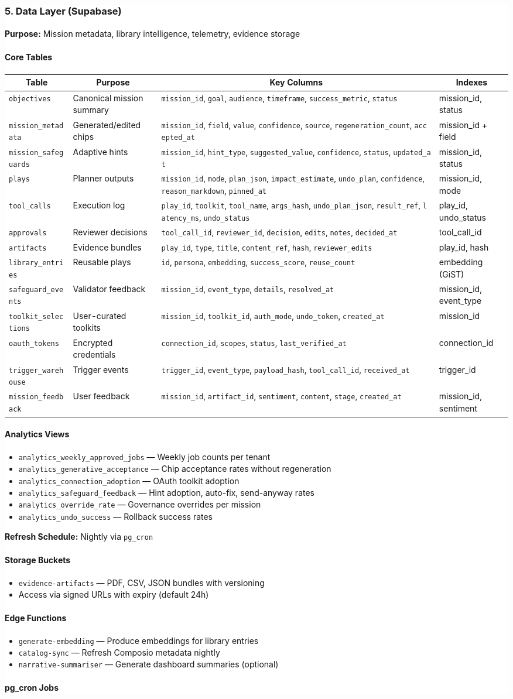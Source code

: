 ### 5. Data Layer (Supabase)

**Purpose:** Mission metadata, library intelligence, telemetry, evidence storage

#### **Core Tables**

| Table | Purpose | Key Columns | Indexes |
|-------|---------|-------------|---------|
| `objectives` | Canonical mission summary | `mission_id`, `goal`, `audience`, `timeframe`, `success_metric`, `status` | mission_id, status |
| `mission_metadata` | Generated/edited chips | `mission_id`, `field`, `value`, `confidence`, `source`, `regeneration_count`, `accepted_at` | mission_id + field |
| `mission_safeguards` | Adaptive hints | `mission_id`, `hint_type`, `suggested_value`, `confidence`, `status`, `updated_at` | mission_id, status |
| `plays` | Planner outputs | `mission_id`, `mode`, `plan_json`, `impact_estimate`, `undo_plan`, `confidence`, `reason_markdown`, `pinned_at` | mission_id, mode |
| `tool_calls` | Execution log | `play_id`, `toolkit`, `tool_name`, `args_hash`, `undo_plan_json`, `result_ref`, `latency_ms`, `undo_status` | play_id, undo_status |
| `approvals` | Reviewer decisions | `tool_call_id`, `reviewer_id`, `decision`, `edits`, `notes`, `decided_at` | tool_call_id |
| `artifacts` | Evidence bundles | `play_id`, `type`, `title`, `content_ref`, `hash`, `reviewer_edits` | play_id, hash |
| `library_entries` | Reusable plays | `id`, `persona`, `embedding`, `success_score`, `reuse_count` | embedding (GiST) |
| `safeguard_events` | Validator feedback | `mission_id`, `event_type`, `details`, `resolved_at` | mission_id, event_type |
| `toolkit_selections` | User-curated toolkits | `mission_id`, `toolkit_id`, `auth_mode`, `undo_token`, `created_at` | mission_id |
| `oauth_tokens` | Encrypted credentials | `connection_id`, `scopes`, `status`, `last_verified_at` | connection_id |
| `trigger_warehouse` | Trigger events | `trigger_id`, `event_type`, `payload_hash`, `tool_call_id`, `received_at` | trigger_id |
| `mission_feedback` | User feedback | `mission_id`, `artifact_id`, `sentiment`, `content`, `stage`, `created_at` | mission_id, sentiment |

#### **Analytics Views**

- `analytics_weekly_approved_jobs` — Weekly job counts per tenant
- `analytics_generative_acceptance` — Chip acceptance rates without regeneration
- `analytics_connection_adoption` — OAuth toolkit adoption
- `analytics_safeguard_feedback` — Hint adoption, auto-fix, send-anyway rates
- `analytics_override_rate` — Governance overrides per mission
- `analytics_undo_success` — Rollback success rates

**Refresh Schedule:** Nightly via `pg_cron`

#### **Storage Buckets**

- `evidence-artifacts` — PDF, CSV, JSON bundles with versioning
- Access via signed URLs with expiry (default 24h)

#### **Edge Functions**

- `generate-embedding` — Produce embeddings for library entries
- `catalog-sync` — Refresh Composio metadata nightly
- `narrative-summariser` — Generate dashboard summaries (optional)

#### **pg_cron Jobs**
